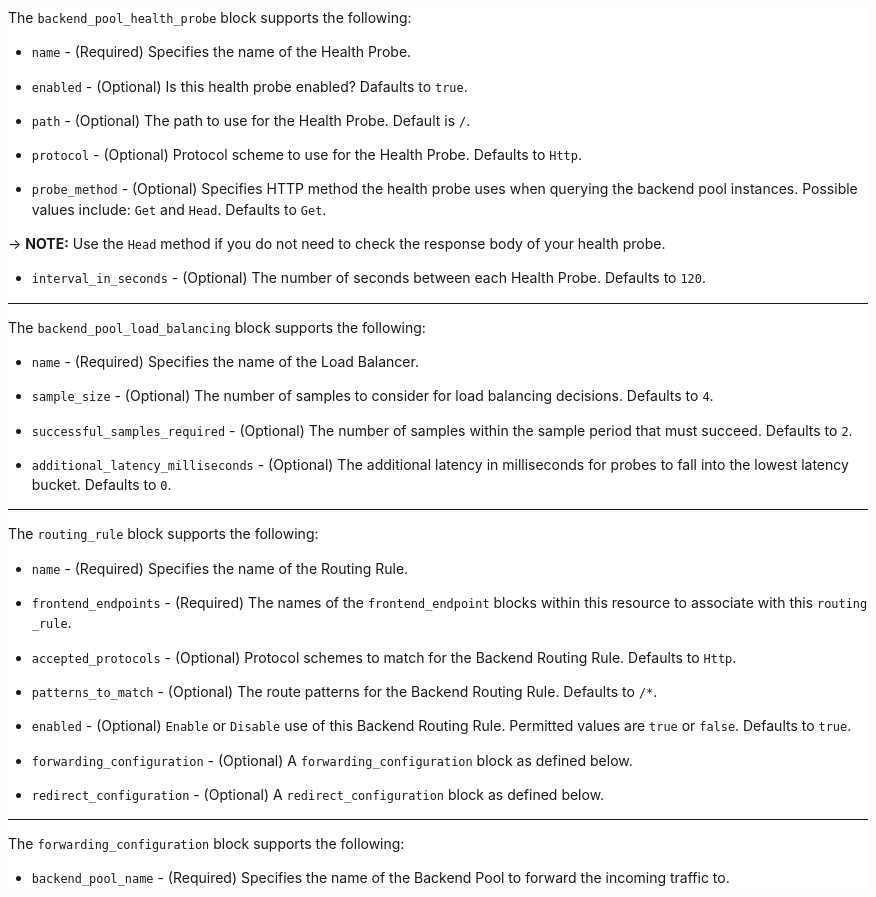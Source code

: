 The `backend_pool_health_probe` block supports the following:

* `name` - (Required) Specifies the name of the Health Probe.

* `enabled` - (Optional) Is this health probe enabled? Dafaults to `true`.

* `path` - (Optional) The path to use for the Health Probe. Default is `/`.

* `protocol` - (Optional) Protocol scheme to use for the Health Probe. Defaults to `Http`.

* `probe_method` - (Optional) Specifies HTTP method the health probe uses when querying the backend pool instances. Possible values include: `Get` and `Head`. Defaults to `Get`.

-> **NOTE:** Use the `Head` method if you do not need to check the response body of your health probe.

* `interval_in_seconds` - (Optional) The number of seconds between each Health Probe. Defaults to `120`.

---

The `backend_pool_load_balancing` block supports the following:

* `name` - (Required) Specifies the name of the Load Balancer.

* `sample_size` - (Optional) The number of samples to consider for load balancing decisions. Defaults to `4`.

* `successful_samples_required` - (Optional) The number of samples within the sample period that must succeed. Defaults to `2`.

* `additional_latency_milliseconds` - (Optional) The additional latency in milliseconds for probes to fall into the lowest latency bucket. Defaults to `0`.

---

The `routing_rule` block supports the following:

* `name` - (Required) Specifies the name of the Routing Rule.

* `frontend_endpoints` - (Required) The names of the `frontend_endpoint` blocks within this resource to associate with this `routing_rule`.

* `accepted_protocols` - (Optional) Protocol schemes to match for the Backend Routing Rule. Defaults to `Http`.

* `patterns_to_match` - (Optional) The route patterns for the Backend Routing Rule. Defaults to `/*`.

* `enabled` - (Optional) `Enable` or `Disable` use of this Backend Routing Rule. Permitted values are `true` or `false`. Defaults to `true`.

* `forwarding_configuration` - (Optional) A `forwarding_configuration` block as defined below.

* `redirect_configuration`   - (Optional) A `redirect_configuration` block as defined below.

---

The `forwarding_configuration` block supports the following:

* `backend_pool_name` - (Required) Specifies the name of the Backend Pool to forward the incoming traffic to.
